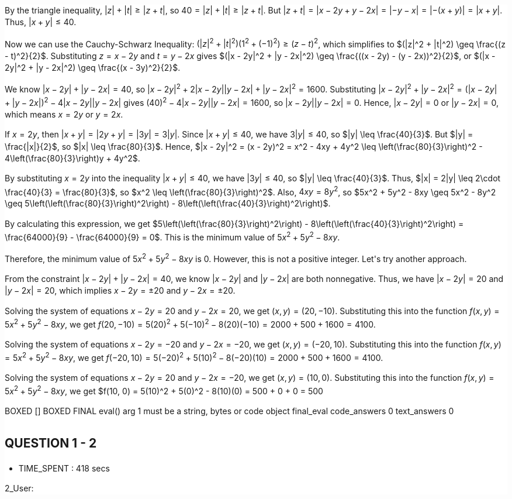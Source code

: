 By the triangle inequality, $|z| + |t| \geq |z + t|$, so $40 = |z| + |t| \geq |z + t|$. But $|z + t| = |x - 2y + y - 2x| = |-y - x| = |-(x + y)| = |x + y|$. Thus, $|x + y| \leq 40$.

Now we can use the Cauchy-Schwarz Inequality: $(|z|^2 + |t|^2)(1^2 + (-1)^2) \geq (z - t)^2$, which simplifies to $(|z|^2 + |t|^2) \geq \frac{(z - t)^2}{2}$. Substituting $z = x - 2y$ and $t = y - 2x$ gives $(|x - 2y|^2 + |y - 2x|^2) \geq \frac{((x - 2y) - (y - 2x))^2}{2}$, or $(|x - 2y|^2 + |y - 2x|^2) \geq \frac{(x - 3y)^2}{2}$.

We know $|x - 2y| + |y - 2x| = 40$, so $|x - 2y|^2 + 2|x - 2y||y - 2x| + |y - 2x|^2 = 1600$. Substituting $|x - 2y|^2 + |y - 2x|^2 = (|x - 2y| + |y - 2x|)^2 - 4|x - 2y||y - 2x|$ gives $(40)^2 - 4|x - 2y||y - 2x| = 1600$, so $|x - 2y||y - 2x| = 0$. Hence, $|x - 2y| = 0$ or $|y - 2x| = 0$, which means $x = 2y$ or $y = 2x$.

If $x = 2y$, then $|x + y| = |2y + y| = |3y| = 3|y|$. Since $|x + y| \leq 40$, we have $3|y| \leq 40$, so $|y| \leq \frac{40}{3}$. But $|y| = \frac{|x|}{2}$, so $|x| \leq \frac{80}{3}$. Hence, $|x - 2y|^2 = (x - 2y)^2 = x^2 - 4xy + 4y^2 \leq \left(\frac{80}{3}\right)^2 - 4\left(\frac{80}{3}\right)y + 4y^2$.

By substituting $x = 2y$ into the inequality $|x + y| \leq 40$, we have $|3y| \leq 40$, so $|y| \leq \frac{40}{3}$. Thus, $|x| = 2|y| \leq 2\cdot \frac{40}{3} = \frac{80}{3}$, so $x^2 \leq \left(\frac{80}{3}\right)^2$. Also, $4xy = 8y^2$, so $5x^2 + 5y^2 - 8xy \geq 5x^2 - 8y^2 \geq 5\left(\left(\frac{80}{3}\right)^2\right) - 8\left(\left(\frac{40}{3}\right)^2\right)$.

By calculating this expression, we get $5\left(\left(\frac{80}{3}\right)^2\right) - 8\left(\left(\frac{40}{3}\right)^2\right) = \frac{64000}{9} - \frac{64000}{9} = 0$. This is the minimum value of $5x^2 + 5y^2 - 8xy$.

Therefore, the minimum value of $5x^2 + 5y^2 - 8xy$ is $0$. However, this is not a positive integer. Let's try another approach.

From the constraint $|x - 2y| + |y - 2x| = 40$, we know $|x - 2y|$ and $|y - 2x|$ are both nonnegative. Thus, we have $|x - 2y| = 20$ and $|y - 2x| = 20$, which implies $x - 2y = \pm 20$ and $y - 2x = \pm 20$.

Solving the system of equations $x - 2y = 20$ and $y - 2x = 20$, we get $(x, y) = (20, -10)$. Substituting this into the function $f(x, y) = 5x^2 + 5y^2 - 8xy$, we get $f(20, -10) = 5(20)^2 + 5(-10)^2 - 8(20)(-10) = 2000 + 500 + 1600 = 4100$.

Solving the system of equations $x - 2y = -20$ and $y - 2x = -20$, we get $(x, y) = (-20, 10)$. Substituting this into the function $f(x, y) = 5x^2 + 5y^2 - 8xy$, we get $f(-20, 10) = 5(-20)^2 + 5(10)^2 - 8(-20)(10) = 2000 + 500 + 1600 = 4100$.

Solving the system of equations $x - 2y = 20$ and $y - 2x = -20$, we get $(x, y) = (10, 0)$. Substituting this into the function $f(x, y) = 5x^2 + 5y^2 - 8xy$, we get $f(10, 0) = 5(10)^2 + 5(0)^2 - 8(10)(0) = 500 + 0 + 0 = 500

BOXED []
BOXED FINAL 
eval() arg 1 must be a string, bytes or code object final_eval
code_answers 0 text_answers 0



## QUESTION 1 - 2 
- TIME_SPENT : 418 secs

2_User:
